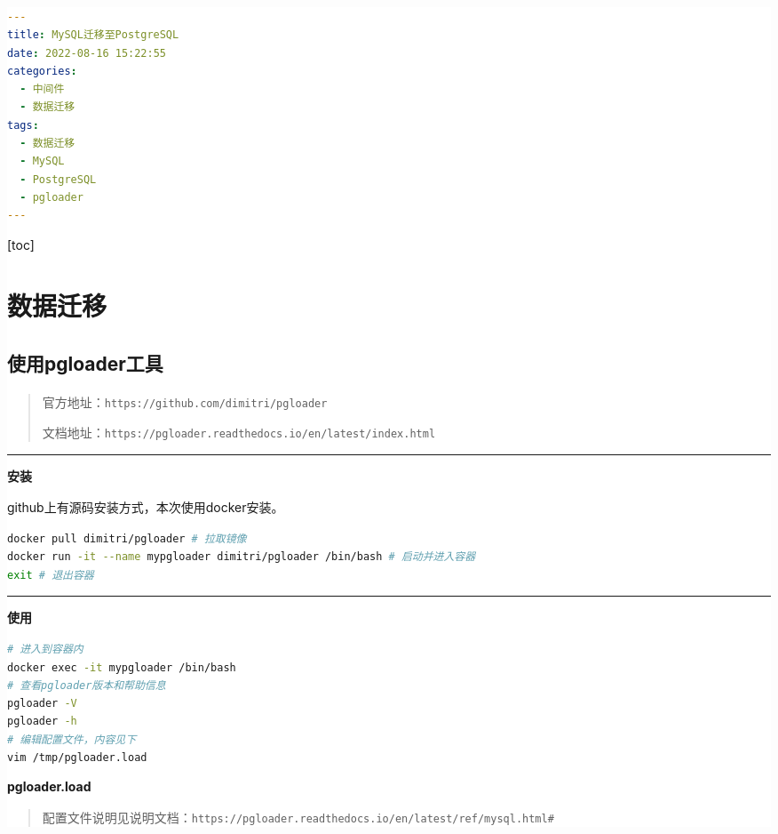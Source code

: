 ```yaml
---
title: MySQL迁移至PostgreSQL
date: 2022-08-16 15:22:55
categories:
  - 中间件
  - 数据迁移
tags:
  - 数据迁移
  - MySQL
  - PostgreSQL
  - pgloader
---
```


[toc]

# 数据迁移

## 使用pgloader工具

> 官方地址：`https://github.com/dimitri/pgloader`
>
> 文档地址：`https://pgloader.readthedocs.io/en/latest/index.html`

---

**安装**

github上有源码安装方式，本次使用docker安装。

```bash
docker pull dimitri/pgloader # 拉取镜像
docker run -it --name mypgloader dimitri/pgloader /bin/bash # 启动并进入容器
exit # 退出容器
```

---

**使用**

```bash
# 进入到容器内
docker exec -it mypgloader /bin/bash
# 查看pgloader版本和帮助信息
pgloader -V
pgloader -h
# 编辑配置文件，内容见下
vim /tmp/pgloader.load
```

**pgloader.load**

> 配置文件说明见说明文档：`https://pgloader.readthedocs.io/en/latest/ref/mysql.html#`
